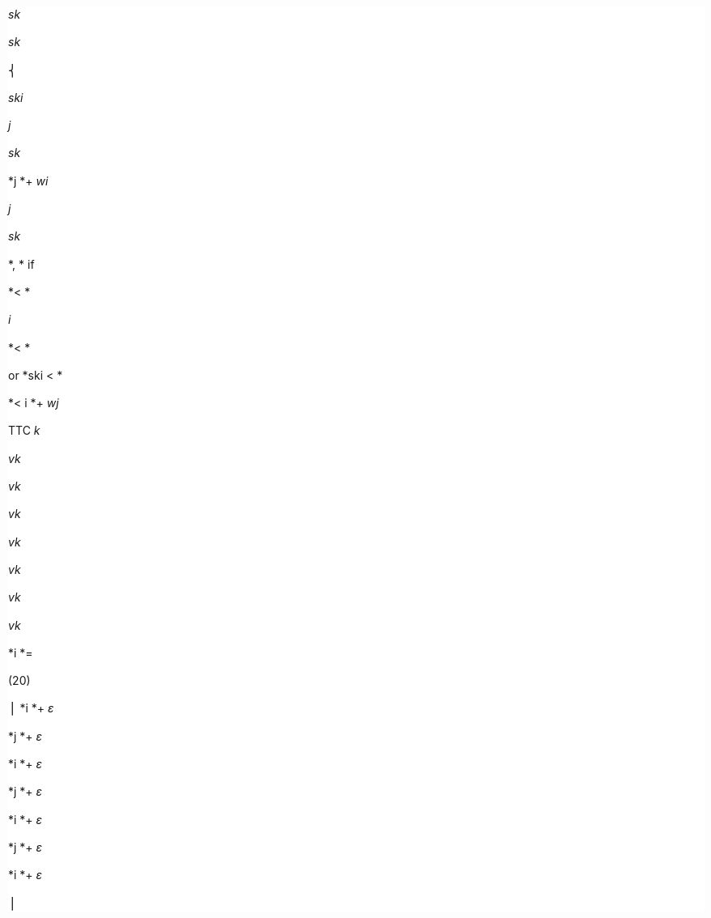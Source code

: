 *sk*

*sk*

⎨

*ski*

*j*

*sk*

*j *\+ *wi*

*j*

*sk*

*, * if

*< *

*i*

*< *

or *ski < *

*< i *\+ *wj*

TTC *k*

*vk*

*vk*

*vk*

*vk*

*vk*

*vk*

*vk*

*i *=

\(20\)

⎪ *i *\+ *ε*

*j *\+ *ε*

*i *\+ *ε*

*j *\+ *ε*

*i *\+ *ε*

*j *\+ *ε*

*i *\+ *ε*

⎪
